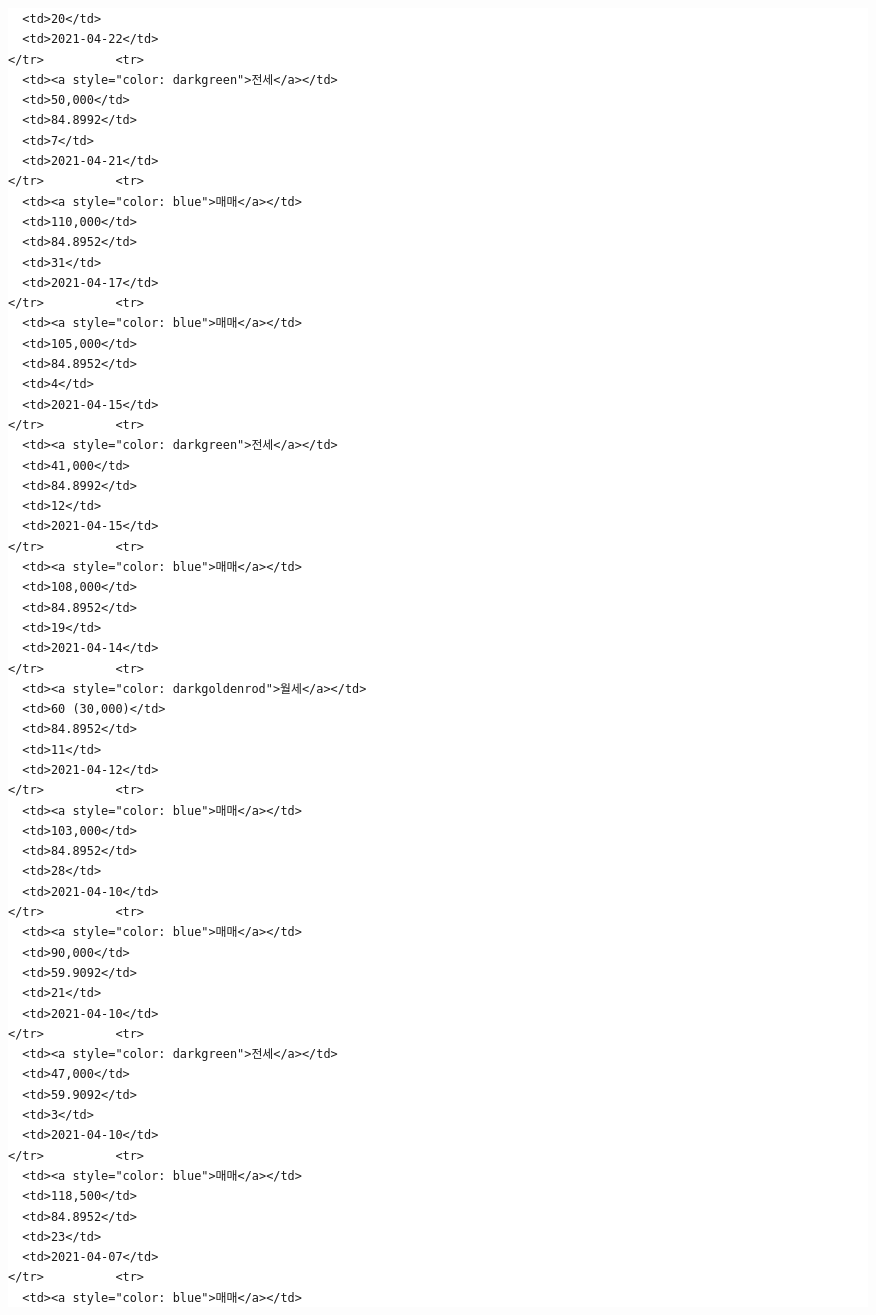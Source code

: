       <td>20</td>
      <td>2021-04-22</td>
    </tr>          <tr>
      <td><a style="color: darkgreen">전세</a></td>
      <td>50,000</td>
      <td>84.8992</td>
      <td>7</td>
      <td>2021-04-21</td>
    </tr>          <tr>
      <td><a style="color: blue">매매</a></td>
      <td>110,000</td>
      <td>84.8952</td>
      <td>31</td>
      <td>2021-04-17</td>
    </tr>          <tr>
      <td><a style="color: blue">매매</a></td>
      <td>105,000</td>
      <td>84.8952</td>
      <td>4</td>
      <td>2021-04-15</td>
    </tr>          <tr>
      <td><a style="color: darkgreen">전세</a></td>
      <td>41,000</td>
      <td>84.8992</td>
      <td>12</td>
      <td>2021-04-15</td>
    </tr>          <tr>
      <td><a style="color: blue">매매</a></td>
      <td>108,000</td>
      <td>84.8952</td>
      <td>19</td>
      <td>2021-04-14</td>
    </tr>          <tr>
      <td><a style="color: darkgoldenrod">월세</a></td>
      <td>60 (30,000)</td>
      <td>84.8952</td>
      <td>11</td>
      <td>2021-04-12</td>
    </tr>          <tr>
      <td><a style="color: blue">매매</a></td>
      <td>103,000</td>
      <td>84.8952</td>
      <td>28</td>
      <td>2021-04-10</td>
    </tr>          <tr>
      <td><a style="color: blue">매매</a></td>
      <td>90,000</td>
      <td>59.9092</td>
      <td>21</td>
      <td>2021-04-10</td>
    </tr>          <tr>
      <td><a style="color: darkgreen">전세</a></td>
      <td>47,000</td>
      <td>59.9092</td>
      <td>3</td>
      <td>2021-04-10</td>
    </tr>          <tr>
      <td><a style="color: blue">매매</a></td>
      <td>118,500</td>
      <td>84.8952</td>
      <td>23</td>
      <td>2021-04-07</td>
    </tr>          <tr>
      <td><a style="color: blue">매매</a></td>